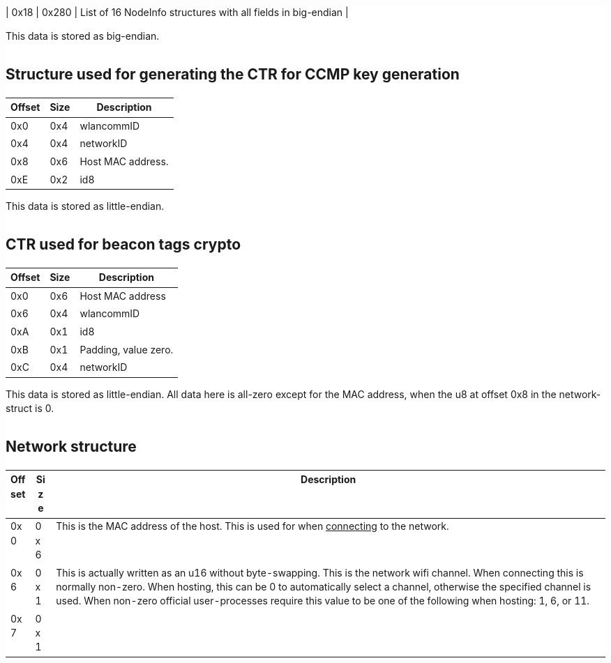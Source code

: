 | 0x18   | 0x280 | List of 16 NodeInfo structures with all fields in big-endian |

This data is stored as big-endian.

## Structure used for generating the CTR for CCMP key generation

| Offset | Size | Description       |
|--------|------|-------------------|
| 0x0    | 0x4  | wlancommID        |
| 0x4    | 0x4  | networkID         |
| 0x8    | 0x6  | Host MAC address. |
| 0xE    | 0x2  | id8               |

This data is stored as little-endian.

## CTR used for beacon tags crypto

| Offset | Size | Description          |
|--------|------|----------------------|
| 0x0    | 0x6  | Host MAC address     |
| 0x6    | 0x4  | wlancommID           |
| 0xA    | 0x1  | id8                  |
| 0xB    | 0x1  | Padding, value zero. |
| 0xC    | 0x4  | networkID            |

This data is stored as little-endian. All data here is all-zero except for the MAC address, when the u8 at offset 0x8 in the network-struct is 0.

## Network structure

<table>
<thead>
<tr>
<th>Offset</th>
<th>Size</th>
<th>Description</th>
</tr>
</thead>
<tbody>
<tr>
<td>0x0</td>
<td>0x6</td>
<td>This is the MAC address of the host. This is used for when <a {{% href "../NWMUDS:ConnectToNetwork" %}} title="wikilink">connecting</a> to the network.</td>
</tr>
<tr>
<td>0x6</td>
<td>0x1</td>
<td>This is actually written as an u16 without byte-swapping. This is the network wifi channel. When connecting this is normally non-zero. When hosting, this can be 0 to automatically select a channel, otherwise the specified channel is used. When non-zero official user-processes require this value to be one of the following when hosting: 1, 6, or 11.</td>
</tr>
<tr>
<td>0x7</td>
<td>0x1</td>